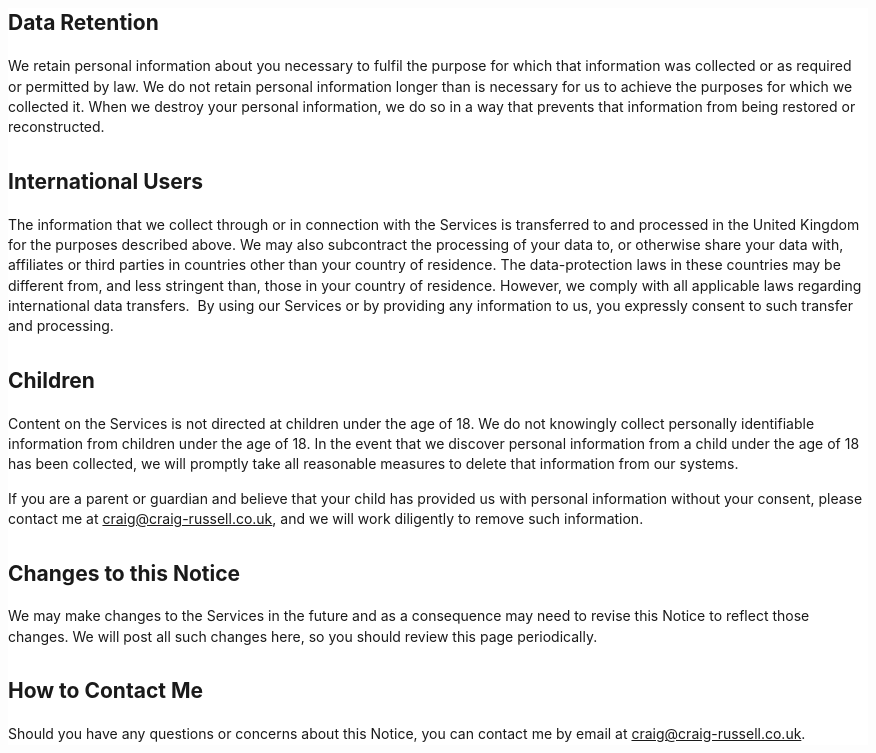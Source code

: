 ## Data Retention
We retain personal information about you necessary to fulfil the purpose for which that information was collected or as required or permitted by law. We do not retain personal information longer than is necessary for us to achieve the purposes for which we collected it. When we destroy your personal information, we do so in a way that prevents that information from being restored or reconstructed.

## International Users
The information that we collect through or in connection with the Services is transferred to and processed in the United Kingdom for the purposes described above. We may also subcontract the processing of your data to, or otherwise share your data with, affiliates or third parties in countries other than your country of residence. The data-protection laws in these countries may be different from, and less stringent than, those in your country of residence. However, we comply with all applicable laws regarding international data transfers.
‍
By using our Services or by providing any information to us, you expressly consent to such transfer and processing.

## Children
Content on the Services is not directed at children under the age of 18.  We do not knowingly collect personally identifiable information from children under the age of 18.  In the event that we discover personal information from a child under the age of 18 has been collected, we will promptly take all reasonable measures to delete that information from our systems. 

If you are a parent or guardian and believe that your child has provided us with personal information without your consent, please contact me at <craig@craig-russell.co.uk>, and we will work diligently to remove such information.

## Changes to this Notice
We may make changes to the Services in the future and as a consequence may need to revise this Notice to reflect those changes. We will post all such changes here, so you should review this page periodically.

## How to Contact Me
Should you have any questions or concerns about this Notice, you can contact me by email at <craig@craig-russell.co.uk>.

